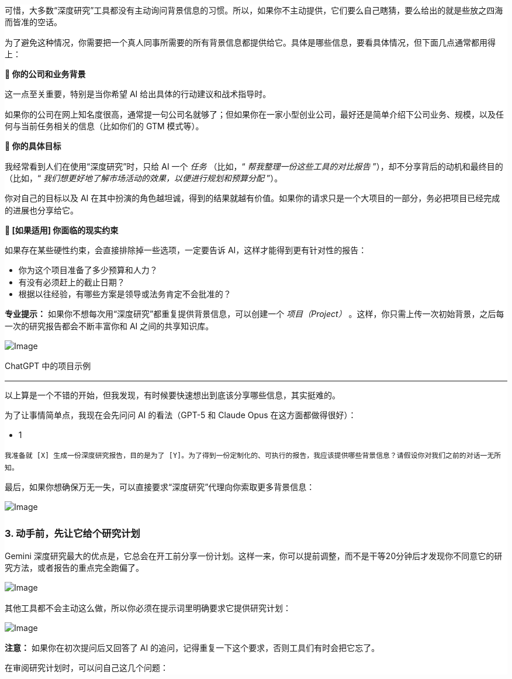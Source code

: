 可惜，大多数“深度研究”工具都没有主动询问背景信息的习惯。所以，如果你不主动提供，它们要么自己瞎猜，要么给出的就是些放之四海而皆准的空话。

为了避免这种情况，你需要把一个真人同事所需要的所有背景信息都提供给它。具体是哪些信息，要看具体情况，但下面几点通常都用得上：

**💼 你的公司和业务背景**

这一点至关重要，特别是当你希望 AI 给出具体的行动建议和战术指导时。

如果你的公司在网上知名度很高，通常提一句公司名就够了；但如果你在一家小型创业公司，最好还是简单介绍下公司业务、规模，以及任何与当前任务相关的信息（比如你们的 GTM 模式等）。

**🎯 你的具体目标**

我经常看到人们在使用“深度研究”时，只给 AI 一个 *任务* （比如，“ *帮我整理一份这些工具的对比报告* ”），却不分享背后的动机和最终目的（比如，“ *我们想更好地了解市场活动的效果，以便进行规划和预算分配* ”）。

你对自己的目标以及 AI 在其中扮演的角色越坦诚，得到的结果就越有价值。如果你的请求只是一个大项目的一部分，务必把项目已经完成的进展也分享给它。

**🚧 \[如果适用\] 你面临的现实约束**

如果存在某些硬性约束，会直接排除掉一些选项，一定要告诉 AI，这样才能得到更有针对性的报告：

- 你为这个项目准备了多少预算和人力？
- 有没有必须赶上的截止日期？
- 根据以往经验，有哪些方案是领导或法务肯定不会批准的？

**专业提示：** 如果你不想每次用“深度研究”都重复提供背景信息，可以创建一个 *项目（Project）* 。这样，你只需上传一次初始背景，之后每一次的研究报告都会不断丰富你和 AI 之间的共享知识库。

![Image](https://mmbiz.qpic.cn/mmbiz_png/qFG6mghhA4Zcgff3BAtyGlEvHpBvFEp8n16DvGTlmRe3Qx4pFSyV7RACVIddvicnUP3BOPP2Y22jMgMmopcHvMw/640?wx_fmt=png&from=appmsg&tp=webp&wxfrom=5&wx_lazy=1)

ChatGPT 中的项目示例

---

以上算是一个不错的开始，但我发现，有时候要快速想出到底该分享哪些信息，其实挺难的。

为了让事情简单点，我现在会先问问 AI 的看法（GPT-5 和 Claude Opus 在这方面都做得很好）：

- 1
```
我准备就 [X] 生成一份深度研究报告，目的是为了 [Y]。为了得到一份定制化的、可执行的报告，我应该提供哪些背景信息？请假设你对我们之前的对话一无所知。
```

最后，如果你想确保万无一失，可以直接要求“深度研究”代理向你索取更多背景信息：

![Image](https://mmbiz.qpic.cn/mmbiz_png/qFG6mghhA4Zcgff3BAtyGlEvHpBvFEp8sBqib8CfFCvXsUHmLRW7SpybtCLDIpgIyLibC9YIP758MG7z3GjsgIaA/640?wx_fmt=png&from=appmsg&tp=webp&wxfrom=5&wx_lazy=1)

### 3\. 动手前，先让它给个研究计划

Gemini 深度研究最大的优点是，它总会在开工前分享一份计划。这样一来，你可以提前调整，而不是干等20分钟后才发现你不同意它的研究方法，或者报告的重点完全跑偏了。

![Image](https://mmbiz.qpic.cn/mmbiz_png/qFG6mghhA4Zcgff3BAtyGlEvHpBvFEp8j3LOwD1lVnepXdxlm0wuZ6xLibX5LnZgDtxlJ90enLCYzJ8ticCibt9Rg/640?wx_fmt=png&from=appmsg&tp=webp&wxfrom=5&wx_lazy=1)

其他工具都不会主动这么做，所以你必须在提示词里明确要求它提供研究计划：

![Image](https://mmbiz.qpic.cn/mmbiz_png/qFG6mghhA4Zcgff3BAtyGlEvHpBvFEp8xQsNU5Wodhzsop5RSLHrZic4BF0qpa6Z4K4piccgHCWWbHJXlv18JJeQ/640?wx_fmt=png&from=appmsg&tp=webp&wxfrom=5&wx_lazy=1)

**注意：** 如果你在初次提问后又回答了 AI 的追问，记得重复一下这个要求，否则工具们有时会把它忘了。

在审阅研究计划时，可以问自己这几个问题：
